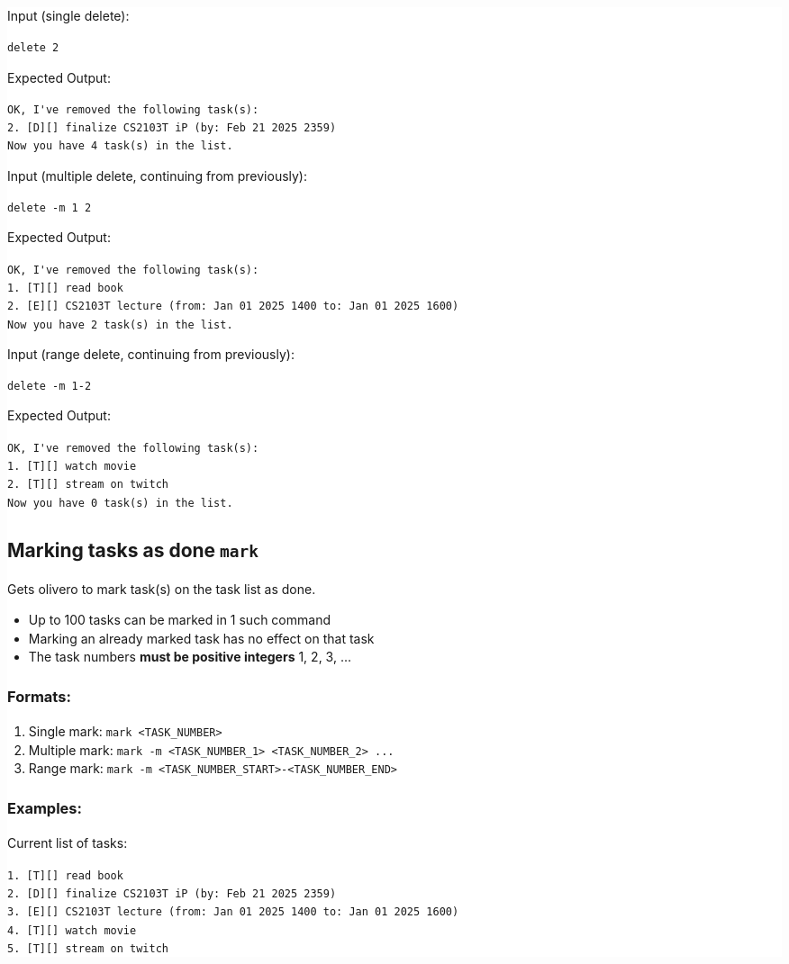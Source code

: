 Input (single delete):

`delete 2`

Expected Output:

```
OK, I've removed the following task(s):
2. [D][] finalize CS2103T iP (by: Feb 21 2025 2359)
Now you have 4 task(s) in the list.
```

Input (multiple delete, continuing from previously):

`delete -m 1 2`

Expected Output:

```
OK, I've removed the following task(s):
1. [T][] read book
2. [E][] CS2103T lecture (from: Jan 01 2025 1400 to: Jan 01 2025 1600)
Now you have 2 task(s) in the list.
```

Input (range delete, continuing from previously):

`delete -m 1-2`

Expected Output:

```
OK, I've removed the following task(s):
1. [T][] watch movie 
2. [T][] stream on twitch
Now you have 0 task(s) in the list.
```

## Marking tasks as done `mark`

Gets olivero to mark task(s) on the task list as done.
- Up to 100 tasks can be marked in 1 such command
- Marking an already marked task has no effect on that task
- The task numbers **must be positive integers** 1, 2, 3, ...

### Formats:

1. Single mark: `mark <TASK_NUMBER>`
2. Multiple mark: `mark -m <TASK_NUMBER_1> <TASK_NUMBER_2> ...`
3. Range mark: `mark -m <TASK_NUMBER_START>-<TASK_NUMBER_END>`

### Examples:

Current list of tasks:
```
1. [T][] read book
2. [D][] finalize CS2103T iP (by: Feb 21 2025 2359)
3. [E][] CS2103T lecture (from: Jan 01 2025 1400 to: Jan 01 2025 1600)
4. [T][] watch movie 
5. [T][] stream on twitch
```
